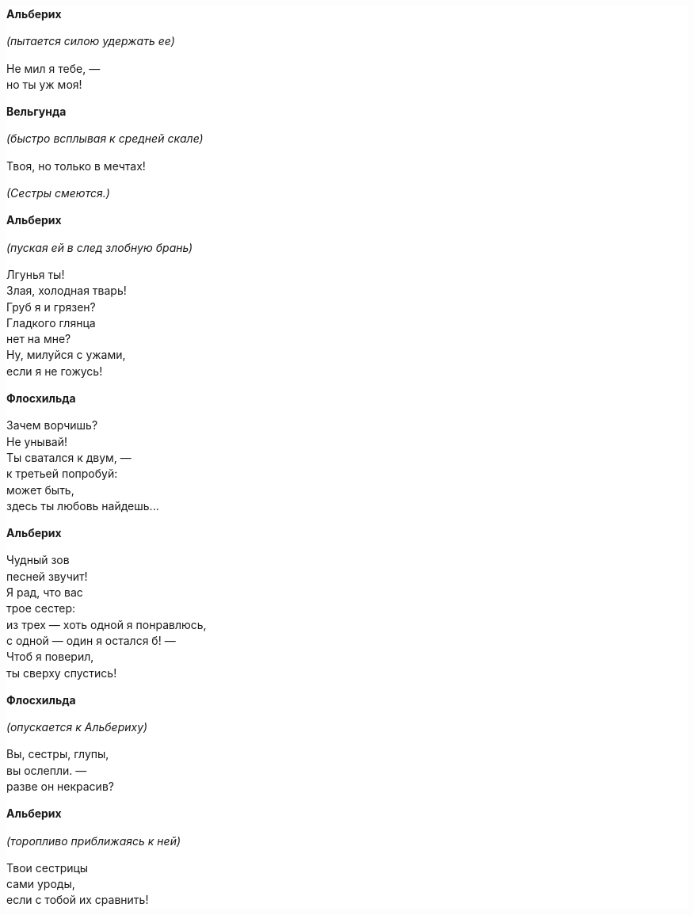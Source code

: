**Альберих**

*(пытается силою удержать ее)*

Не мил я тебе, —  
но ты уж моя!

**Вельгунда**

*(быстро всплывая к средней скале)*

Твоя, но только в мечтах!

*(Сестры смеются.)*

**Альберих**

*(пуская ей в след злобную брань)*

Лгунья ты!  
Злая, холодная тварь!  
Груб я и грязен?  
Гладкого глянца  
нет на мне?  
Ну, милуйся с ужами,  
если я не гожусь!

**Флосхильда**

Зачем ворчишь?  
Не унывай!  
Ты сватался к двум, —  
к третьей попробуй:  
может быть,  
здесь ты любовь найдешь...

**Альберих**

Чудный зов  
песней звучит!  
Я рад, что вас  
трое сестер:  
из трех — хоть одной я понравлюсь,  
с одной — один я остался б! —  
Чтоб я поверил,  
ты сверху спустись!

**Флосхильда**

*(опускается к Альбериху)*

Вы, сестры, глупы,  
вы ослепли. —  
разве он некрасив?

**Альберих**

*(торопливо приближаясь к ней)*

Твои сестрицы  
сами уроды,  
если с тобой их сравнить!
